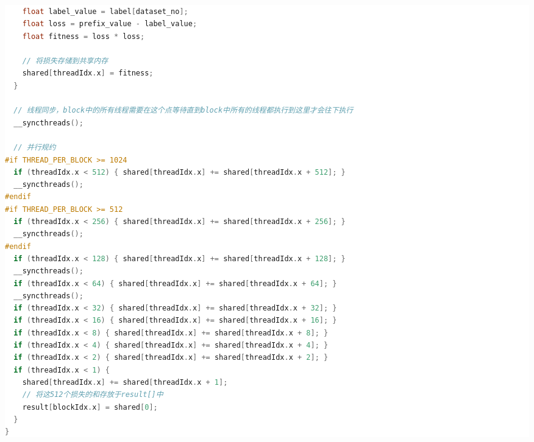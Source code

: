 ```c++
    float label_value = label[dataset_no];
    float loss = prefix_value - label_value;
    float fitness = loss * loss;
    
    // 将损失存储到共享内存
    shared[threadIdx.x] = fitness;
  }
  
  // 线程同步，block中的所有线程需要在这个点等待直到block中所有的线程都执行到这里才会往下执行
  __syncthreads();
  
  // 并行规约
#if THREAD_PER_BLOCK >= 1024
  if (threadIdx.x < 512) { shared[threadIdx.x] += shared[threadIdx.x + 512]; }
  __syncthreads();
#endif
#if THREAD_PER_BLOCK >= 512
  if (threadIdx.x < 256) { shared[threadIdx.x] += shared[threadIdx.x + 256]; }
  __syncthreads();
#endif
  if (threadIdx.x < 128) { shared[threadIdx.x] += shared[threadIdx.x + 128]; }
  __syncthreads();
  if (threadIdx.x < 64) { shared[threadIdx.x] += shared[threadIdx.x + 64]; }
  __syncthreads();
  if (threadIdx.x < 32) { shared[threadIdx.x] += shared[threadIdx.x + 32]; }
  if (threadIdx.x < 16) { shared[threadIdx.x] += shared[threadIdx.x + 16]; }
  if (threadIdx.x < 8) { shared[threadIdx.x] += shared[threadIdx.x + 8]; }
  if (threadIdx.x < 4) { shared[threadIdx.x] += shared[threadIdx.x + 4]; }
  if (threadIdx.x < 2) { shared[threadIdx.x] += shared[threadIdx.x + 2]; }
  if (threadIdx.x < 1) {
    shared[threadIdx.x] += shared[threadIdx.x + 1];
    // 将这512个损失的和存放于result[]中
    result[blockIdx.x] = shared[0];
  }
}
```




